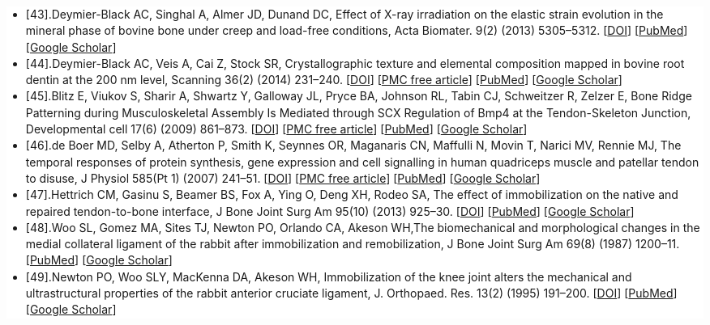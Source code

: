 * [43].Deymier-Black AC, Singhal A, Almer JD, Dunand DC, Effect of X-ray irradiation on the elastic strain evolution in the mineral phase of bovine bone under creep and load-free conditions, Acta Biomater. 9(2) (2013) 5305–5312. [[DOI](https://doi.org/10.1016/j.actbio.2012.07.046)] [[PubMed](https://pubmed.ncbi.nlm.nih.gov/22871638/)] [[Google Scholar](https://scholar.google.com/scholar_lookup?journal=Acta%20Biomater&title=Effect%20of%20X-ray%20irradiation%20on%20the%20elastic%20strain%20evolution%20in%20the%20mineral%20phase%20of%20bovine%20bone%20under%20creep%20and%20load-free%20conditions&author=AC%20Deymier-Black&author=A%20Singhal&author=JD%20Almer&author=DC%20Dunand&volume=9&issue=2&publication_year=2013&pages=5305-5312&pmid=22871638&doi=10.1016/j.actbio.2012.07.046&)]
* [44].Deymier-Black AC, Veis A, Cai Z, Stock SR, Crystallographic texture and elemental composition mapped in bovine root dentin at the 200 nm level, Scanning
  36(2) (2014) 231–240. [[DOI](https://doi.org/10.1002/sca.21093)] [[PMC free article](/articles/PMC4727833/)] [[PubMed](https://pubmed.ncbi.nlm.nih.gov/23630059/)] [[Google Scholar](https://scholar.google.com/scholar_lookup?journal=Scanning&title=Crystallographic%20texture%20and%20elemental%20composition%20mapped%20in%20bovine%20root%20dentin%20at%20the%20200%20nm%20level&author=AC%20Deymier-Black&author=A%20Veis&author=Z%20Cai&author=SR%20Stock&volume=36&issue=2&publication_year=2014&pages=231-240&pmid=23630059&doi=10.1002/sca.21093&)]
* [45].Blitz E, Viukov S, Sharir A, Shwartz Y, Galloway JL, Pryce BA, Johnson RL, Tabin CJ, Schweitzer R, Zelzer E, Bone Ridge Patterning during Musculoskeletal Assembly Is Mediated through SCX Regulation of Bmp4 at the Tendon-Skeleton Junction, Developmental cell
  17(6) (2009) 861–873. [[DOI](https://doi.org/10.1016/j.devcel.2009.10.010)] [[PMC free article](/articles/PMC3164485/)] [[PubMed](https://pubmed.ncbi.nlm.nih.gov/20059955/)] [[Google Scholar](https://scholar.google.com/scholar_lookup?journal=Developmental%20cell&title=Bone%20Ridge%20Patterning%20during%20Musculoskeletal%20Assembly%20Is%20Mediated%20through%20SCX%20Regulation%20of%20Bmp4%20at%20the%20Tendon-Skeleton%20Junction&author=E%20Blitz&author=S%20Viukov&author=A%20Sharir&author=Y%20Shwartz&author=JL%20Galloway&volume=17&issue=6&publication_year=2009&pages=861-873&pmid=20059955&doi=10.1016/j.devcel.2009.10.010&)]
* [46].de Boer MD, Selby A, Atherton P, Smith K, Seynnes OR, Maganaris CN, Maffulli N, Movin T, Narici MV, Rennie MJ, The temporal responses of protein synthesis, gene expression and cell signalling in human quadriceps muscle and patellar tendon to disuse, J Physiol
  585(Pt 1) (2007) 241–51. [[DOI](https://doi.org/10.1113/jphysiol.2007.142828)] [[PMC free article](/articles/PMC2375459/)] [[PubMed](https://pubmed.ncbi.nlm.nih.gov/17901116/)] [[Google Scholar](https://scholar.google.com/scholar_lookup?journal=J%20Physiol&title=The%20temporal%20responses%20of%20protein%20synthesis,%20gene%20expression%20and%20cell%20signalling%20in%20human%20quadriceps%20muscle%20and%20patellar%20tendon%20to%20disuse&author=MD%20de%20Boer&author=A%20Selby&author=P%20Atherton&author=K%20Smith&author=OR%20Seynnes&volume=585&issue=Pt%201&publication_year=2007&pages=241-51&pmid=17901116&doi=10.1113/jphysiol.2007.142828&)]
* [47].Hettrich CM, Gasinu S, Beamer BS, Fox A, Ying O, Deng XH, Rodeo SA, The effect of immobilization on the native and repaired tendon-to-bone interface, J Bone Joint Surg Am
  95(10) (2013) 925–30. [[DOI](https://doi.org/10.2106/JBJS.K.01329)] [[PubMed](https://pubmed.ncbi.nlm.nih.gov/23677360/)] [[Google Scholar](https://scholar.google.com/scholar_lookup?journal=J%20Bone%20Joint%20Surg%20Am&title=The%20effect%20of%20immobilization%20on%20the%20native%20and%20repaired%20tendon-to-bone%20interface&author=CM%20Hettrich&author=S%20Gasinu&author=BS%20Beamer&author=A%20Fox&author=O%20Ying&volume=95&issue=10&publication_year=2013&pages=925-30&pmid=23677360&doi=10.2106/JBJS.K.01329&)]
* [48].Woo SL, Gomez MA, Sites TJ, Newton PO, Orlando CA, Akeson WH,The biomechanical and morphological changes in the medial collateral ligament of the rabbit after immobilization and remobilization, J Bone Joint Surg Am
  69(8) (1987) 1200–11. [[PubMed](https://pubmed.ncbi.nlm.nih.gov/3667649/)] [[Google Scholar](https://scholar.google.com/scholar_lookup?journal=J%20Bone%20Joint%20Surg%20Am&title=The%20biomechanical%20and%20morphological%20changes%20in%20the%20medial%20collateral%20ligament%20of%20the%20rabbit%20after%20immobilization%20and%20remobilization&author=SL%20Woo&author=MA%20Gomez&author=TJ%20Sites&author=PO%20Newton&author=CA%20Orlando&volume=69&issue=8&publication_year=1987&pages=1200-11&pmid=3667649&)]
* [49].Newton PO, Woo SLY, MacKenna DA, Akeson WH, Immobilization of the knee joint alters the mechanical and ultrastructural properties of the rabbit anterior cruciate ligament, J. Orthopaed. Res. 13(2) (1995) 191–200. [[DOI](https://doi.org/10.1002/jor.1100130207)] [[PubMed](https://pubmed.ncbi.nlm.nih.gov/7722756/)] [[Google Scholar](https://scholar.google.com/scholar_lookup?journal=J.%20Orthopaed.%20Res&title=Immobilization%20of%20the%20knee%20joint%20alters%20the%20mechanical%20and%20ultrastructural%20properties%20of%20the%20rabbit%20anterior%20cruciate%20ligament&author=PO%20Newton&author=SLY%20Woo&author=DA%20MacKenna&author=WH%20Akeson&volume=13&issue=2&publication_year=1995&pages=191-200&pmid=7722756&doi=10.1002/jor.1100130207&)]